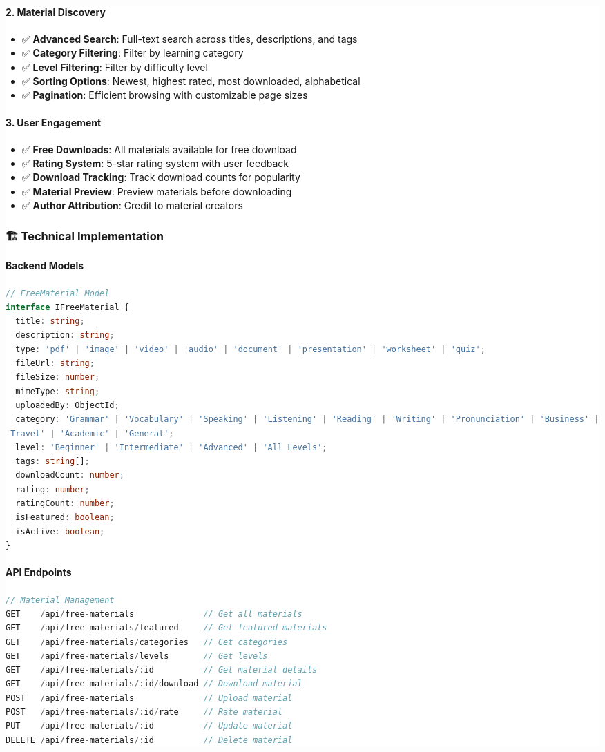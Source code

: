 #### **2. Material Discovery**
- ✅ **Advanced Search**: Full-text search across titles, descriptions, and tags
- ✅ **Category Filtering**: Filter by learning category
- ✅ **Level Filtering**: Filter by difficulty level
- ✅ **Sorting Options**: Newest, highest rated, most downloaded, alphabetical
- ✅ **Pagination**: Efficient browsing with customizable page sizes

#### **3. User Engagement**
- ✅ **Free Downloads**: All materials available for free download
- ✅ **Rating System**: 5-star rating system with user feedback
- ✅ **Download Tracking**: Track download counts for popularity
- ✅ **Material Preview**: Preview materials before downloading
- ✅ **Author Attribution**: Credit to material creators

### **🏗️ Technical Implementation**

#### **Backend Models**
```typescript
// FreeMaterial Model
interface IFreeMaterial {
  title: string;
  description: string;
  type: 'pdf' | 'image' | 'video' | 'audio' | 'document' | 'presentation' | 'worksheet' | 'quiz';
  fileUrl: string;
  fileSize: number;
  mimeType: string;
  uploadedBy: ObjectId;
  category: 'Grammar' | 'Vocabulary' | 'Speaking' | 'Listening' | 'Reading' | 'Writing' | 'Pronunciation' | 'Business' | 'Travel' | 'Academic' | 'General';
  level: 'Beginner' | 'Intermediate' | 'Advanced' | 'All Levels';
  tags: string[];
  downloadCount: number;
  rating: number;
  ratingCount: number;
  isFeatured: boolean;
  isActive: boolean;
}
```

#### **API Endpoints**
```typescript
// Material Management
GET    /api/free-materials              // Get all materials
GET    /api/free-materials/featured     // Get featured materials
GET    /api/free-materials/categories   // Get categories
GET    /api/free-materials/levels       // Get levels
GET    /api/free-materials/:id          // Get material details
GET    /api/free-materials/:id/download // Download material
POST   /api/free-materials              // Upload material
POST   /api/free-materials/:id/rate     // Rate material
PUT    /api/free-materials/:id          // Update material
DELETE /api/free-materials/:id          // Delete material
```
